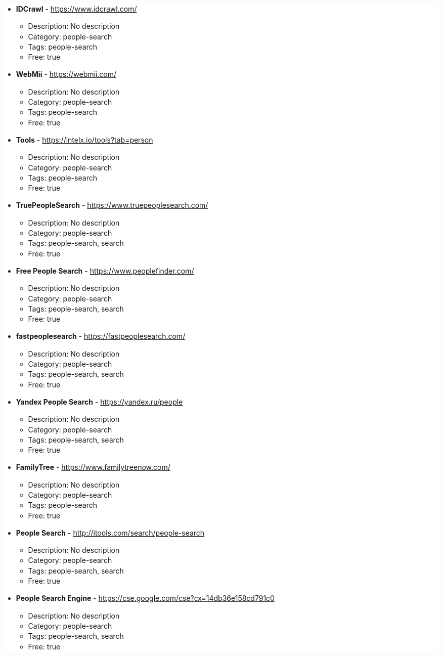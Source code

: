 - **IDCrawl** - https://www.idcrawl.com/
  - Description: No description
  - Category: people-search
  - Tags: people-search
  - Free: true

- **WebMii** - https://webmii.com/
  - Description: No description
  - Category: people-search
  - Tags: people-search
  - Free: true

- **Tools** - https://intelx.io/tools?tab=person
  - Description: No description
  - Category: people-search
  - Tags: people-search
  - Free: true

- **TruePeopleSearch** - https://www.truepeoplesearch.com/
  - Description: No description
  - Category: people-search
  - Tags: people-search, search
  - Free: true

- **Free People Search** - https://www.peoplefinder.com/
  - Description: No description
  - Category: people-search
  - Tags: people-search, search
  - Free: true

- **fastpeoplesearch** - https://fastpeoplesearch.com/
  - Description: No description
  - Category: people-search
  - Tags: people-search, search
  - Free: true

- **Yandex People Search** - https://yandex.ru/people
  - Description: No description
  - Category: people-search
  - Tags: people-search, search
  - Free: true

- **FamilyTree** - https://www.familytreenow.com/
  - Description: No description
  - Category: people-search
  - Tags: people-search
  - Free: true

- **People Search** - http://itools.com/search/people-search
  - Description: No description
  - Category: people-search
  - Tags: people-search, search
  - Free: true

- **People Search Engine** - https://cse.google.com/cse?cx=14db36e158cd791c0
  - Description: No description
  - Category: people-search
  - Tags: people-search, search
  - Free: true
